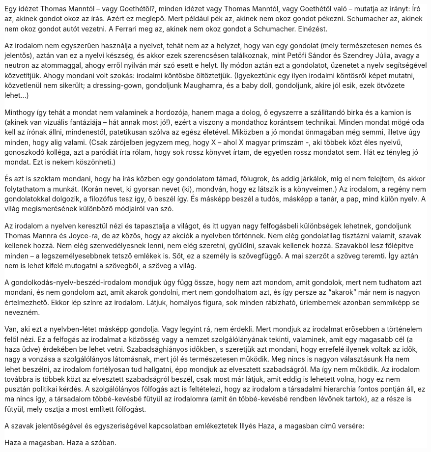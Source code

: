 Egy idézet Thomas Manntól – vagy Goethétől?, minden idézet vagy Thomas Manntól, vagy Goethétől való – mutatja az irányt: Író az, akinek gondot okoz az írás. Azért ez meglepő. Mert például pék az, akinek nem okoz gondot pékezni. Schumacher az, akinek nem okoz gondot autót vezetni. A Ferrari meg az, akinek nem okoz gondot a Schumacher. Elnézést.

Az irodalom nem egyszerűen használja a nyelvet, tehát nem az a helyzet, hogy van egy gondolat (mely természetesen nemes és jelentős), aztán van ez a nyelvi készség, és akkor ezek szerencsésen találkoznak, mint Petőfi Sándor és Szendrey Júlia, avagy a neutron az atommaggal, ahogy erről nyilván már szó esett e helyt. Ily módon aztán ezt a gondolatot, üzenetet a nyelv segítségével közvetítjük. Ahogy mondani volt szokás: irodalmi köntösbe öltöztetjük. (Igyekeztünk egy ilyen irodalmi köntösről képet mutatni, közvetlenül nem sikerült; a dressing-gown, gondoljunk Maughamra, és a baby doll, gondoljunk, akire jól esik, ezek ötvözete lehet...)

Minthogy így tehát a mondat nem valaminek a hordozója, hanem maga a dolog, ő egyszerre a szállítandó birka és a kamion is (akinek van vizuális fantáziája – hát annak most jó!), ezért a viszony a mondathoz korántsem technikai. Minden mondat mögé oda kell az írónak állni, mindenestől, patetikusan szólva az egész életével. Miközben a jó mondat önmagában még semmi, illetve úgy minden, hogy alig valami. (Csak zárójelben jegyzem meg, hogy X – ahol X magyar prímszám -, aki többek közt éles nyelvű, gonoszkodó kolléga, azt a paródiát írta rólam, hogy sok rossz könyvet írtam, de egyetlen rossz mondatot sem. Hát ez tényleg jó mondat. Ezt is nekem köszönheti.)

És azt is szoktam mondani, hogy ha írás közben egy gondolatom támad, fölugrok, és addig járkálok, míg el nem felejtem, és akkor folytathatom a munkát. (Korán nevet, ki gyorsan nevet (ki), mondván, hogy ez látszik is a könyveimen.) Az irodalom, a regény nem gondolatokkal dolgozik, a filozófus tesz így, ő beszél így. És másképp beszél a tudós, másképp a tanár, a pap, mind külön nyelv. A világ megismerésének különböző módjairól van szó.

Az irodalom a nyelven keresztül nézi és tapasztalja a világot, és itt ugyan nagy felfogásbeli különbségek lehetnek, gondoljunk Thomas Mannra és Joyce-ra, de az közös, hogy az akciók a nyelvben történnek. Nem elég gondolatilag tisztázni valamit, szavak kellenek hozzá. Nem elég szenvedélyesnek lenni, nem elég szeretni, gyűlölni, szavak kellenek hozzá. Szavakból lesz fölépítve minden – a legszemélyesebbnek tetsző emlékek is. Sőt, ez a személy is szövegfüggő. A mai szerzőt a szöveg teremti. Így aztán nem is lehet kifelé mutogatni a szövegből, a szöveg a világ.

A gondolkodás-nyelv-beszéd-irodalom mondjuk úgy függ össze, hogy nem azt mondom, amit gondolok, mert nem tudhatom azt mondani, és nem gondolom azt, amit akarok gondolni, mert nem gondolhatom azt, és így persze az “akarok” már nem is nagyon értelmezhető. Ekkor lép színre az irodalom. Látjuk, homályos figura, sok minden rábízható, úriembernek azonban semmiképp se nevezném.

Van, aki ezt a nyelvben-létet másképp gondolja. Vagy legyint rá, nem érdekli. Mert mondjuk az irodalmat erősebben a történelem felől nézi. Ez a felfogás az irodalmat a közösség vagy a nemzet szolgálólányának tekinti, valaminek, amit egy magasabb cél (a haza üdve) érdekében be lehet vetni. Szabadsághiányos időkben, s szeretjük azt mondani, hogy errefelé ilyenek voltak az idők, nagy a vonzása a szolgálólányos látomásnak, mert jól és természetesen működik. Meg nincs is nagyon választásunk Ha nem lehet beszélni, az irodalom fortélyosan tud hallgatni, épp mondjuk az elvesztett szabadságról. Ma így nem működik. Az irodalom továbbra is többek közt az elvesztett szabadságról beszél, csak most már látjuk, amit eddig is lehetett volna, hogy ez nem pusztán politikai kérdés. A szolgálólányos fölfogás azt is feltételezi, hogy az irodalom a társadalmi hierarchia fontos pontján áll, ez ma nincs így, a társadalom többé-kevésbé fütyül az irodalomra (amit én többé-kevésbé rendben lévőnek tartok), az a része is fütyül, mely osztja a most említett fölfogást.

A szavak jelentőségével és egyszeriségével kapcsolatban emlékeztetek Illyés Haza, a magasban című versére:

Haza a magasban. Haza a szóban.
